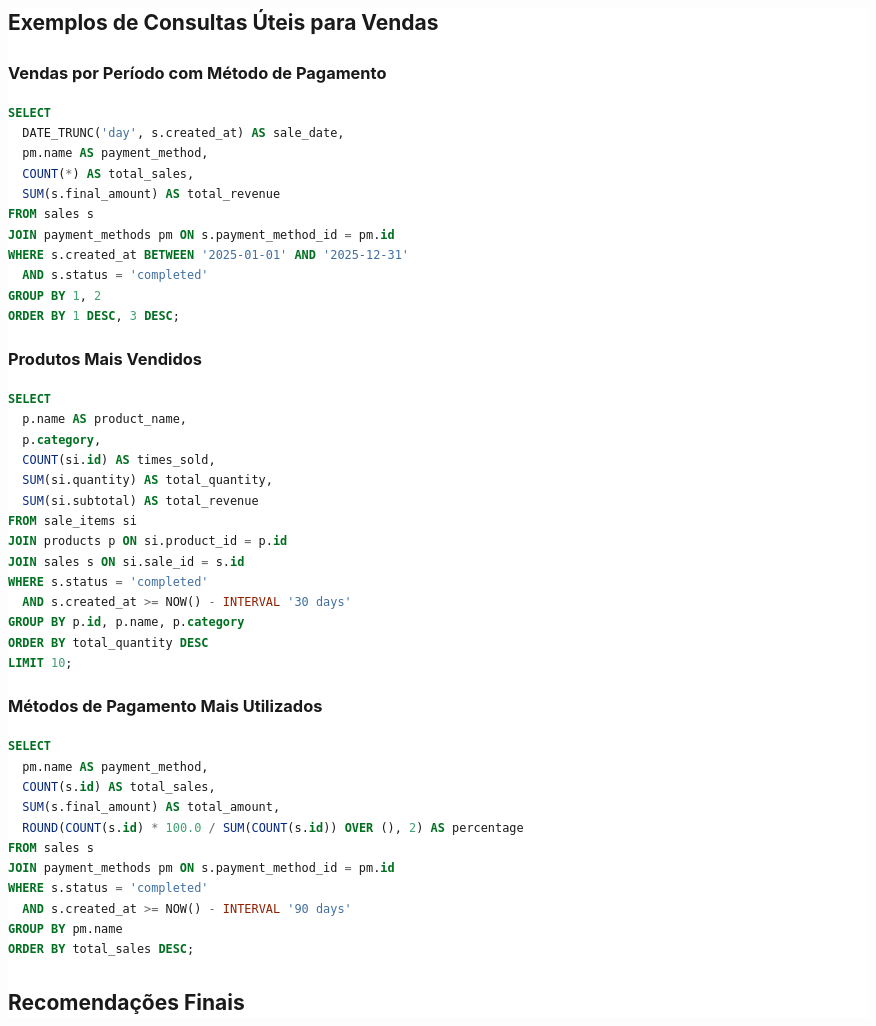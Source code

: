 ## Exemplos de Consultas Úteis para Vendas

### Vendas por Período com Método de Pagamento
```sql
SELECT 
  DATE_TRUNC('day', s.created_at) AS sale_date,
  pm.name AS payment_method,
  COUNT(*) AS total_sales,
  SUM(s.final_amount) AS total_revenue
FROM sales s
JOIN payment_methods pm ON s.payment_method_id = pm.id
WHERE s.created_at BETWEEN '2025-01-01' AND '2025-12-31'
  AND s.status = 'completed'
GROUP BY 1, 2
ORDER BY 1 DESC, 3 DESC;
```

### Produtos Mais Vendidos
```sql
SELECT 
  p.name AS product_name,
  p.category,
  COUNT(si.id) AS times_sold,
  SUM(si.quantity) AS total_quantity,
  SUM(si.subtotal) AS total_revenue
FROM sale_items si
JOIN products p ON si.product_id = p.id
JOIN sales s ON si.sale_id = s.id
WHERE s.status = 'completed'
  AND s.created_at >= NOW() - INTERVAL '30 days'
GROUP BY p.id, p.name, p.category
ORDER BY total_quantity DESC
LIMIT 10;
```

### Métodos de Pagamento Mais Utilizados
```sql
SELECT 
  pm.name AS payment_method,
  COUNT(s.id) AS total_sales,
  SUM(s.final_amount) AS total_amount,
  ROUND(COUNT(s.id) * 100.0 / SUM(COUNT(s.id)) OVER (), 2) AS percentage
FROM sales s
JOIN payment_methods pm ON s.payment_method_id = pm.id
WHERE s.status = 'completed'
  AND s.created_at >= NOW() - INTERVAL '90 days'
GROUP BY pm.name
ORDER BY total_sales DESC;
```

## Recomendações Finais

